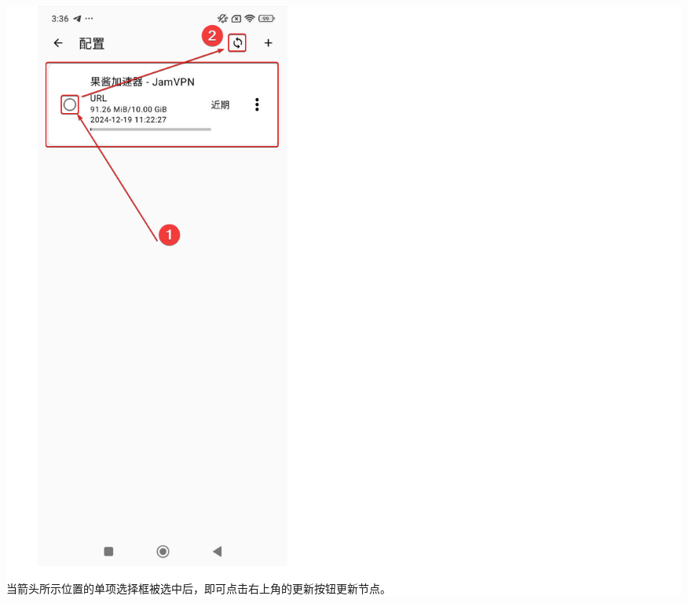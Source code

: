 <figure><img src="../.gitbook/assets/image (43).png" alt="" width="318"><figcaption></figcaption></figure>

当箭头所示位置的单项选择框被选中后，即可点击右上角的更新按钮更新节点。
